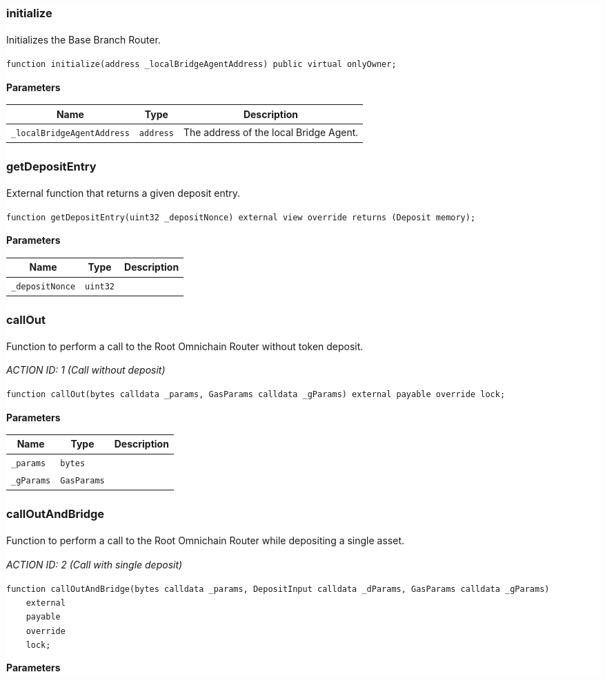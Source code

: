 ### initialize

Initializes the Base Branch Router.


```solidity
function initialize(address _localBridgeAgentAddress) public virtual onlyOwner;
```
**Parameters**

|Name|Type|Description|
|----|----|-----------|
|`_localBridgeAgentAddress`|`address`|The address of the local Bridge Agent.|


### getDepositEntry

External function that returns a given deposit entry.


```solidity
function getDepositEntry(uint32 _depositNonce) external view override returns (Deposit memory);
```
**Parameters**

|Name|Type|Description|
|----|----|-----------|
|`_depositNonce`|`uint32`||


### callOut

Function to perform a call to the Root Omnichain Router without token deposit.

*ACTION ID: 1 (Call without deposit)*


```solidity
function callOut(bytes calldata _params, GasParams calldata _gParams) external payable override lock;
```
**Parameters**

|Name|Type|Description|
|----|----|-----------|
|`_params`|`bytes`||
|`_gParams`|`GasParams`||


### callOutAndBridge

Function to perform a call to the Root Omnichain Router while depositing a single asset.

*ACTION ID: 2 (Call with single deposit)*


```solidity
function callOutAndBridge(bytes calldata _params, DepositInput calldata _dParams, GasParams calldata _gParams)
    external
    payable
    override
    lock;
```
**Parameters**
